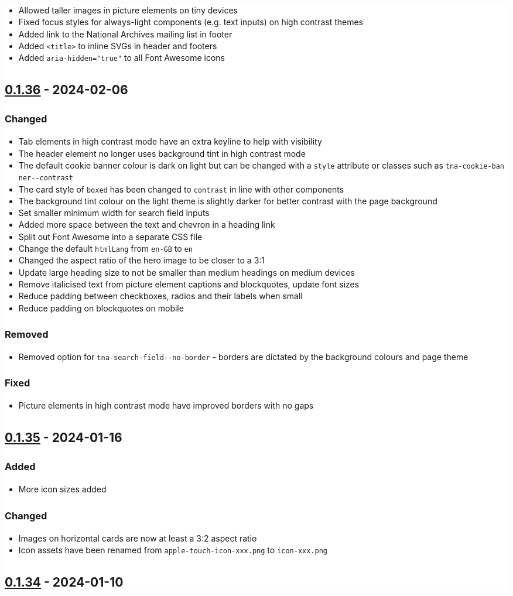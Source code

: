 - Allowed taller images in picture elements on tiny devices
- Fixed focus styles for always-light components (e.g. text inputs) on high contrast themes
- Added link to the National Archives mailing list in footer
- Added `<title>` to inline SVGs in header and footers
- Added `aria-hidden="true"` to all Font Awesome icons

## [0.1.36](https://github.com/nationalarchives/tna-frontend/compare/v0.1.35...v0.1.36) - 2024-02-06

### Changed

- Tab elements in high contrast mode have an extra keyline to help with visibility
- The header element no longer uses background tint in high contrast mode
- The default cookie banner colour is dark on light but can be changed with a `style` attribute or classes such as `tna-cookie-banner--contrast`
- The card style of `boxed` has been changed to `contrast` in line with other components
- The background tint colour on the light theme is slightly darker for better contrast with the page background
- Set smaller minimum width for search field inputs
- Added more space between the text and chevron in a heading link
- Split out Font Awesome into a separate CSS file
- Change the default `htmlLang` from `en-GB` to `en`
- Changed the aspect ratio of the hero image to be closer to a 3:1
- Update large heading size to not be smaller than medium headings on medium devices
- Remove italicised text from picture element captions and blockquotes, update font sizes
- Reduce padding between checkboxes, radios and their labels when small
- Reduce padding on blockquotes on mobile

### Removed

- Removed option for `tna-search-field--no-border` - borders are dictated by the background colours and page theme

### Fixed

- Picture elements in high contrast mode have improved borders with no gaps

## [0.1.35](https://github.com/nationalarchives/tna-frontend/compare/v0.1.34...v0.1.35) - 2024-01-16

### Added

- More icon sizes added

### Changed

- Images on horizontal cards are now at least a 3:2 aspect ratio
- Icon assets have been renamed from `apple-touch-icon-xxx.png` to `icon-xxx.png`

## [0.1.34](https://github.com/nationalarchives/tna-frontend/compare/v0.1.33...v0.1.34) - 2024-01-10

